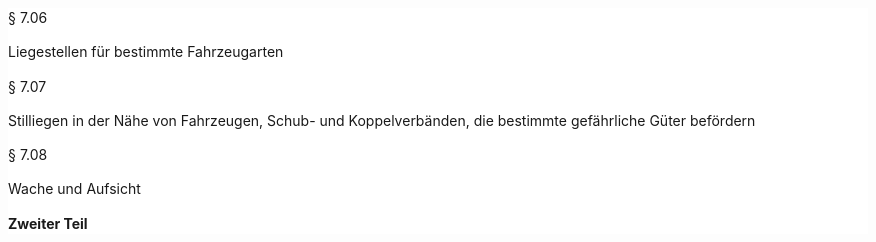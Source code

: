 </tr>

<tr>

<td style colspan="5" align="left" valign="top" charoff="50">

§ 7.06

</td>

<td style colspan="2" align="left" valign="top" charoff="50">

Liegestellen für bestimmte Fahrzeugarten

</td>

</tr>

<tr>

<td style colspan="5" align="left" valign="top" charoff="50">

§ 7.07

</td>

<td style colspan="2" align="left" valign="top" charoff="50">

Stilliegen in der Nähe von Fahrzeugen, Schub- und Koppelverbänden, die
bestimmte gefährliche Güter befördern

</td>

</tr>

<tr>

<td style colspan="5" align="left" valign="top" charoff="50">

§ 7.08

</td>

<td style colspan="2" align="left" valign="top" charoff="50">

Wache und Aufsicht

</td>

</tr>

<tr>

<td style colspan="7" align="left" valign="top" charoff="50">

<span style=";font-weight:bold">Zweiter Teil</span>

</td>

</tr>

<tr>

<td style align="left" valign="top" charoff="50">
